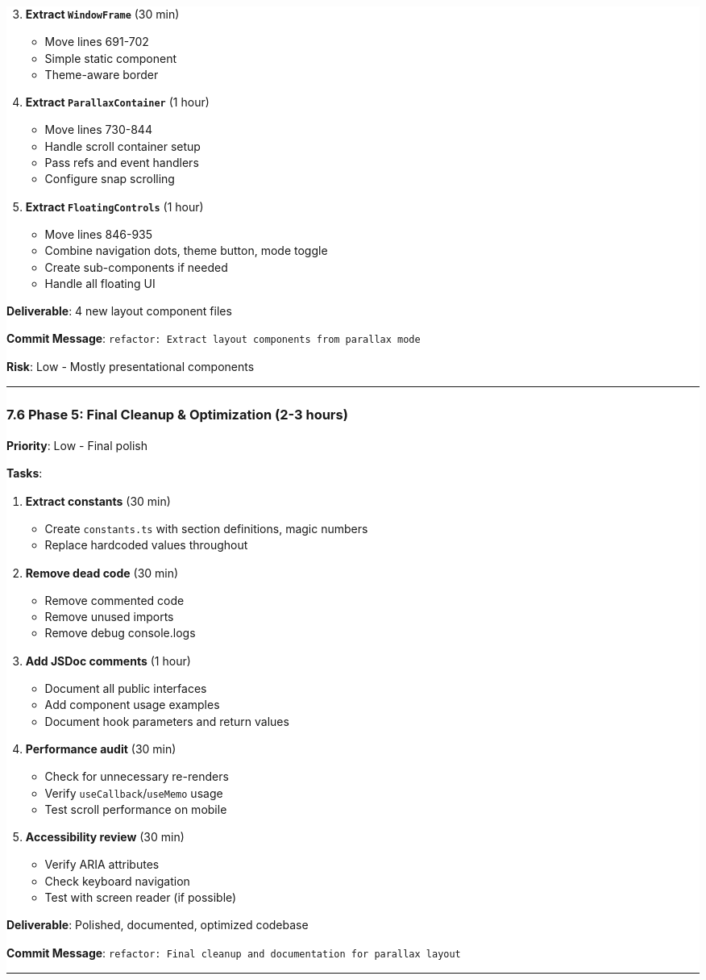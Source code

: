 3. **Extract `WindowFrame`** (30 min)
   - Move lines 691-702
   - Simple static component
   - Theme-aware border

4. **Extract `ParallaxContainer`** (1 hour)
   - Move lines 730-844
   - Handle scroll container setup
   - Pass refs and event handlers
   - Configure snap scrolling

5. **Extract `FloatingControls`** (1 hour)
   - Move lines 846-935
   - Combine navigation dots, theme button, mode toggle
   - Create sub-components if needed
   - Handle all floating UI

**Deliverable**: 4 new layout component files

**Commit Message**: `refactor: Extract layout components from parallax mode`

**Risk**: Low - Mostly presentational components

---

### 7.6 Phase 5: Final Cleanup & Optimization (2-3 hours)

**Priority**: Low - Final polish

**Tasks**:
1. **Extract constants** (30 min)
   - Create `constants.ts` with section definitions, magic numbers
   - Replace hardcoded values throughout

2. **Remove dead code** (30 min)
   - Remove commented code
   - Remove unused imports
   - Remove debug console.logs

3. **Add JSDoc comments** (1 hour)
   - Document all public interfaces
   - Add component usage examples
   - Document hook parameters and return values

4. **Performance audit** (30 min)
   - Check for unnecessary re-renders
   - Verify `useCallback`/`useMemo` usage
   - Test scroll performance on mobile

5. **Accessibility review** (30 min)
   - Verify ARIA attributes
   - Check keyboard navigation
   - Test with screen reader (if possible)

**Deliverable**: Polished, documented, optimized codebase

**Commit Message**: `refactor: Final cleanup and documentation for parallax layout`

---